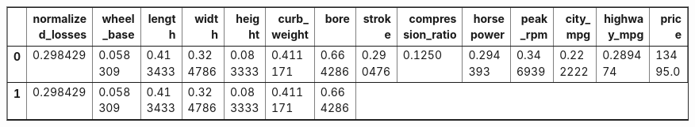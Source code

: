 ```python
```




<div>
<style>
    .dataframe thead tr:only-child th {
        text-align: right;
    }

    .dataframe thead th {
        text-align: left;
    }

    .dataframe tbody tr th {
        vertical-align: top;
    }
</style>
<table border="1" class="dataframe">
  <thead>
    <tr style="text-align: right;">
      <th></th>
      <th>normalized_losses</th>
      <th>wheel_base</th>
      <th>length</th>
      <th>width</th>
      <th>height</th>
      <th>curb_weight</th>
      <th>bore</th>
      <th>stroke</th>
      <th>compression_ratio</th>
      <th>horsepower</th>
      <th>peak_rpm</th>
      <th>city_mpg</th>
      <th>highway_mpg</th>
      <th>price</th>
    </tr>
  </thead>
  <tbody>
    <tr>
      <th>0</th>
      <td>0.298429</td>
      <td>0.058309</td>
      <td>0.413433</td>
      <td>0.324786</td>
      <td>0.083333</td>
      <td>0.411171</td>
      <td>0.664286</td>
      <td>0.290476</td>
      <td>0.1250</td>
      <td>0.294393</td>
      <td>0.346939</td>
      <td>0.222222</td>
      <td>0.289474</td>
      <td>13495.0</td>
    </tr>
    <tr>
      <th>1</th>
      <td>0.298429</td>
      <td>0.058309</td>
      <td>0.413433</td>
      <td>0.324786</td>
      <td>0.083333</td>
      <td>0.411171</td>
      <td>0.664286</td>